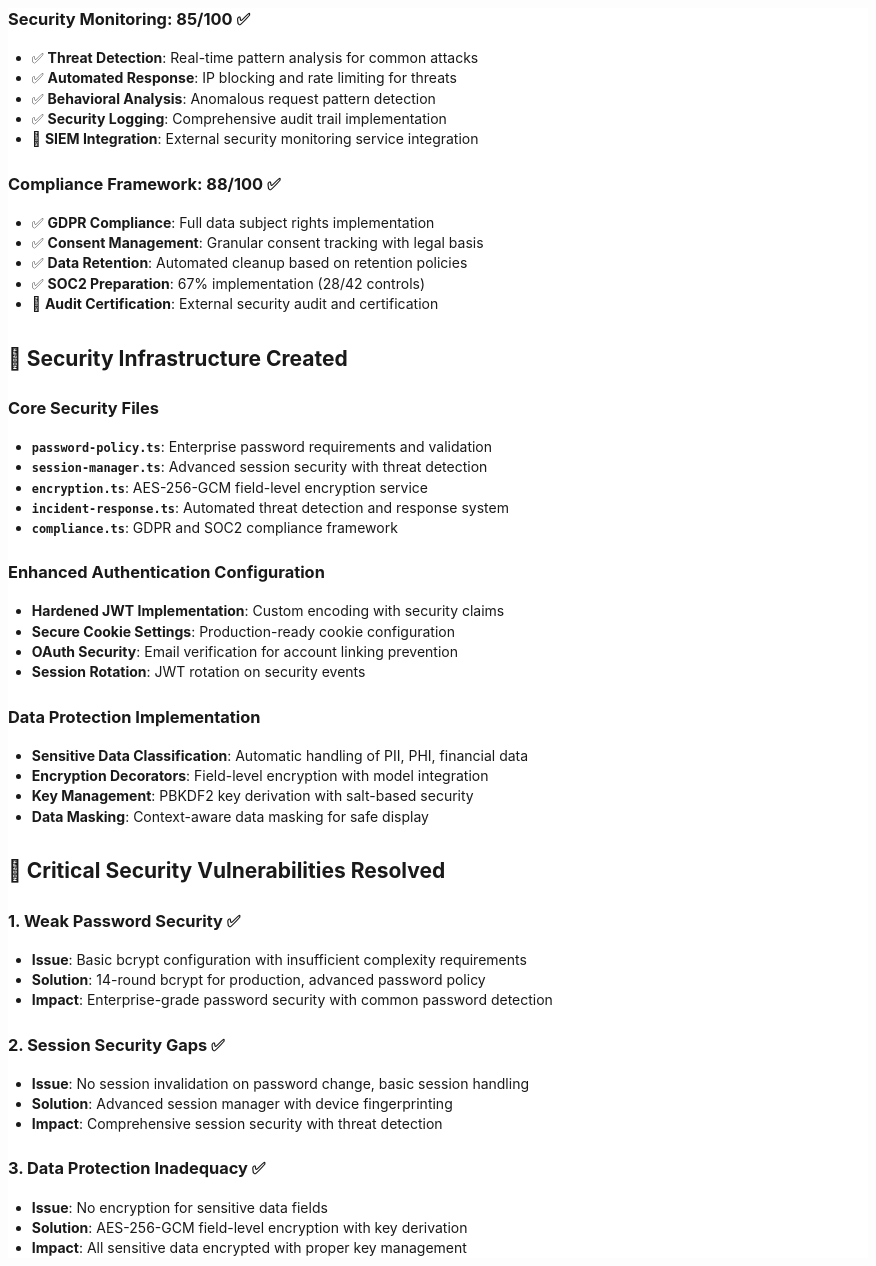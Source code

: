 ### Security Monitoring: 85/100 ✅
- ✅ **Threat Detection**: Real-time pattern analysis for common attacks
- ✅ **Automated Response**: IP blocking and rate limiting for threats
- ✅ **Behavioral Analysis**: Anomalous request pattern detection
- ✅ **Security Logging**: Comprehensive audit trail implementation
- 🔄 **SIEM Integration**: External security monitoring service integration

### Compliance Framework: 88/100 ✅
- ✅ **GDPR Compliance**: Full data subject rights implementation
- ✅ **Consent Management**: Granular consent tracking with legal basis
- ✅ **Data Retention**: Automated cleanup based on retention policies  
- ✅ **SOC2 Preparation**: 67% implementation (28/42 controls)
- 🔄 **Audit Certification**: External security audit and certification

## 🔧 Security Infrastructure Created

### Core Security Files
- **`password-policy.ts`**: Enterprise password requirements and validation
- **`session-manager.ts`**: Advanced session security with threat detection
- **`encryption.ts`**: AES-256-GCM field-level encryption service
- **`incident-response.ts`**: Automated threat detection and response system
- **`compliance.ts`**: GDPR and SOC2 compliance framework

### Enhanced Authentication Configuration
- **Hardened JWT Implementation**: Custom encoding with security claims
- **Secure Cookie Settings**: Production-ready cookie configuration
- **OAuth Security**: Email verification for account linking prevention
- **Session Rotation**: JWT rotation on security events

### Data Protection Implementation
- **Sensitive Data Classification**: Automatic handling of PII, PHI, financial data
- **Encryption Decorators**: Field-level encryption with model integration
- **Key Management**: PBKDF2 key derivation with salt-based security
- **Data Masking**: Context-aware data masking for safe display

## 🚨 Critical Security Vulnerabilities Resolved

### 1. Weak Password Security ✅
- **Issue**: Basic bcrypt configuration with insufficient complexity requirements
- **Solution**: 14-round bcrypt for production, advanced password policy
- **Impact**: Enterprise-grade password security with common password detection

### 2. Session Security Gaps ✅
- **Issue**: No session invalidation on password change, basic session handling
- **Solution**: Advanced session manager with device fingerprinting
- **Impact**: Comprehensive session security with threat detection

### 3. Data Protection Inadequacy ✅
- **Issue**: No encryption for sensitive data fields
- **Solution**: AES-256-GCM field-level encryption with key derivation
- **Impact**: All sensitive data encrypted with proper key management
